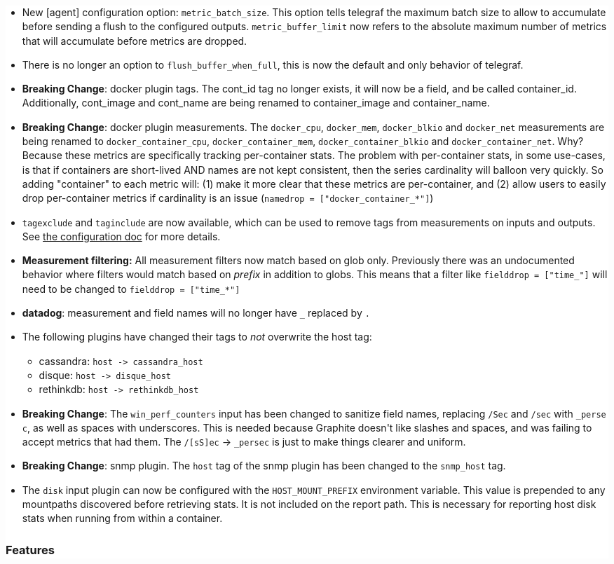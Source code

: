 - New [agent] configuration option: `metric_batch_size`. This option tells
telegraf the maximum batch size to allow to accumulate before sending a flush
to the configured outputs. `metric_buffer_limit` now refers to the absolute
maximum number of metrics that will accumulate before metrics are dropped.

- There is no longer an option to
`flush_buffer_when_full`, this is now the default and only behavior of telegraf.

- **Breaking Change**: docker plugin tags. The cont_id tag no longer exists, it
will now be a field, and be called container_id. Additionally, cont_image and
cont_name are being renamed to container_image and container_name.

- **Breaking Change**: docker plugin measurements. The `docker_cpu`, `docker_mem`,
`docker_blkio` and `docker_net` measurements are being renamed to
`docker_container_cpu`, `docker_container_mem`, `docker_container_blkio` and
`docker_container_net`. Why? Because these metrics are
specifically tracking per-container stats. The problem with per-container stats,
in some use-cases, is that if containers are short-lived AND names are not
kept consistent, then the series cardinality will balloon very quickly.
So adding "container" to each metric will:
(1) make it more clear that these metrics are per-container, and
(2) allow users to easily drop per-container metrics if cardinality is an
issue (`namedrop = ["docker_container_*"]`)

- `tagexclude` and `taginclude` are now available, which can be used to remove
tags from measurements on inputs and outputs. See
[the configuration doc](https://github.com/moonfrog/telegraf/blob/master/docs/CONFIGURATION.md)
for more details.

- **Measurement filtering:** All measurement filters now match based on glob
only. Previously there was an undocumented behavior where filters would match
based on _prefix_ in addition to globs. This means that a filter like
`fielddrop = ["time_"]` will need to be changed to `fielddrop = ["time_*"]`

- **datadog**: measurement and field names will no longer have `_` replaced by `.`

- The following plugins have changed their tags to _not_ overwrite the host tag:
  - cassandra: `host -> cassandra_host`
  - disque: `host -> disque_host`
  - rethinkdb: `host -> rethinkdb_host`

- **Breaking Change**: The `win_perf_counters` input has been changed to
sanitize field names, replacing `/Sec` and `/sec` with `_persec`, as well as
spaces with underscores. This is needed because Graphite doesn't like slashes
and spaces, and was failing to accept metrics that had them.
The `/[sS]ec` -> `_persec` is just to make things clearer and uniform.

- **Breaking Change**: snmp plugin. The `host` tag of the snmp plugin has been
changed to the `snmp_host` tag.

- The `disk` input plugin can now be configured with the `HOST_MOUNT_PREFIX` environment variable.
This value is prepended to any mountpaths discovered before retrieving stats.
It is not included on the report path. This is necessary for reporting host disk stats when running from within a container.

### Features
